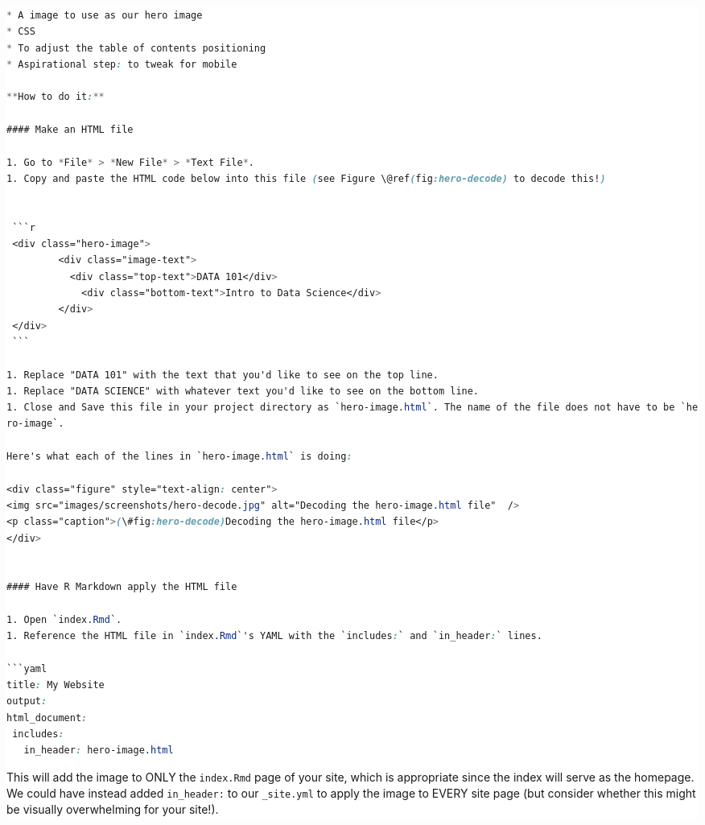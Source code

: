    ```style.css
* A image to use as our hero image
* CSS
* To adjust the table of contents positioning
* Aspirational step: to tweak for mobile

**How to do it:**

#### Make an HTML file

1. Go to *File* > *New File* > *Text File*. 
1. Copy and paste the HTML code below into this file (see Figure \@ref(fig:hero-decode) to decode this!)

    
    ```r
    <div class="hero-image"> 
    	    <div class="image-text">
    	      <div class="top-text">DATA 101</div>
    		    <div class="bottom-text">Intro to Data Science</div>
    	    </div>
    </div>
    ```

1. Replace "DATA 101" with the text that you'd like to see on the top line.
1. Replace "DATA SCIENCE" with whatever text you'd like to see on the bottom line. 
1. Close and Save this file in your project directory as `hero-image.html`. The name of the file does not have to be `hero-image`.

Here's what each of the lines in `hero-image.html` is doing:

<div class="figure" style="text-align: center">
<img src="images/screenshots/hero-decode.jpg" alt="Decoding the hero-image.html file"  />
<p class="caption">(\#fig:hero-decode)Decoding the hero-image.html file</p>
</div>


#### Have R Markdown apply the HTML file

1. Open `index.Rmd`.
1. Reference the HTML file in `index.Rmd`'s YAML with the `includes:` and `in_header:` lines.

```yaml
title: My Website
output:
  html_document:
    includes:
      in_header: hero-image.html
```
    
This will add the image to ONLY the `index.Rmd` page of your site, which is appropriate since the index will serve as the homepage. We could have instead added `in_header:` to our `_site.yml` to apply the image to EVERY site page (but consider whether this might be visually overwhelming for your site!). 
